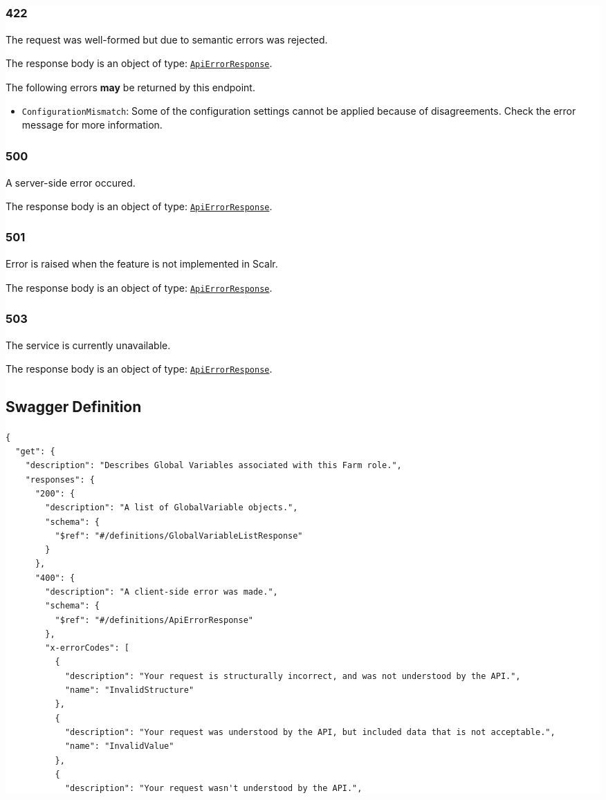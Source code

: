 
### 422 ###

The request was well-formed but due to semantic errors was rejected.

The response body is an object of type:
[`ApiErrorResponse`](./../../../../../../../../definitions/ApiErrorResponse.mkd).

The following errors **may** be returned by this endpoint.

+ `ConfigurationMismatch`: Some of the configuration settings cannot be applied because of disagreements. Check the error message for more information.


### 500 ###

A server-side error occured.

The response body is an object of type:
[`ApiErrorResponse`](./../../../../../../../../definitions/ApiErrorResponse.mkd).



### 501 ###

Error is raised when the feature is not implemented in Scalr.

The response body is an object of type:
[`ApiErrorResponse`](./../../../../../../../../definitions/ApiErrorResponse.mkd).



### 503 ###

The service is currently unavailable.

The response body is an object of type:
[`ApiErrorResponse`](./../../../../../../../../definitions/ApiErrorResponse.mkd).





## Swagger Definition ##

    {
      "get": {
        "description": "Describes Global Variables associated with this Farm role.", 
        "responses": {
          "200": {
            "description": "A list of GlobalVariable objects.", 
            "schema": {
              "$ref": "#/definitions/GlobalVariableListResponse"
            }
          }, 
          "400": {
            "description": "A client-side error was made.", 
            "schema": {
              "$ref": "#/definitions/ApiErrorResponse"
            }, 
            "x-errorCodes": [
              {
                "description": "Your request is structurally incorrect, and was not understood by the API.", 
                "name": "InvalidStructure"
              }, 
              {
                "description": "Your request was understood by the API, but included data that is not acceptable.", 
                "name": "InvalidValue"
              }, 
              {
                "description": "Your request wasn't understood by the API.", 